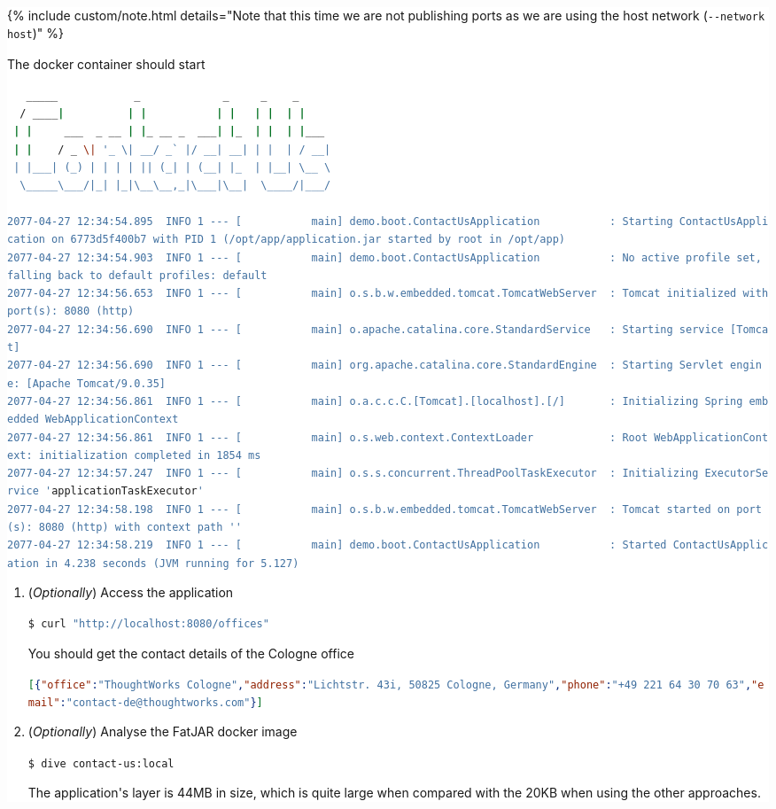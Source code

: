    {% include custom/note.html details="Note that this time we are not publishing ports as we are using the host network (<code>--network host</code>)" %}

   The docker container should start

   ```bash
      _____            _             _     _    _
     / ____|          | |           | |   | |  | |
    | |     ___  _ __ | |_ __ _  ___| |_  | |  | |___
    | |    / _ \| '_ \| __/ _` |/ __| __| | |  | / __|
    | |___| (_) | | | | || (_| | (__| |_  | |__| \__ \
     \_____\___/|_| |_|\__\__,_|\___|\__|  \____/|___/

   2077-04-27 12:34:54.895  INFO 1 --- [           main] demo.boot.ContactUsApplication           : Starting ContactUsApplication on 6773d5f400b7 with PID 1 (/opt/app/application.jar started by root in /opt/app)
   2077-04-27 12:34:54.903  INFO 1 --- [           main] demo.boot.ContactUsApplication           : No active profile set, falling back to default profiles: default
   2077-04-27 12:34:56.653  INFO 1 --- [           main] o.s.b.w.embedded.tomcat.TomcatWebServer  : Tomcat initialized with port(s): 8080 (http)
   2077-04-27 12:34:56.690  INFO 1 --- [           main] o.apache.catalina.core.StandardService   : Starting service [Tomcat]
   2077-04-27 12:34:56.690  INFO 1 --- [           main] org.apache.catalina.core.StandardEngine  : Starting Servlet engine: [Apache Tomcat/9.0.35]
   2077-04-27 12:34:56.861  INFO 1 --- [           main] o.a.c.c.C.[Tomcat].[localhost].[/]       : Initializing Spring embedded WebApplicationContext
   2077-04-27 12:34:56.861  INFO 1 --- [           main] o.s.web.context.ContextLoader            : Root WebApplicationContext: initialization completed in 1854 ms
   2077-04-27 12:34:57.247  INFO 1 --- [           main] o.s.s.concurrent.ThreadPoolTaskExecutor  : Initializing ExecutorService 'applicationTaskExecutor'
   2077-04-27 12:34:58.198  INFO 1 --- [           main] o.s.b.w.embedded.tomcat.TomcatWebServer  : Tomcat started on port(s): 8080 (http) with context path ''
   2077-04-27 12:34:58.219  INFO 1 --- [           main] demo.boot.ContactUsApplication           : Started ContactUsApplication in 4.238 seconds (JVM running for 5.127)
   ```

1. (_Optionally_) Access the application

   ```bash
   $ curl "http://localhost:8080/offices"
   ```

   You should get the contact details of the Cologne office

   ```json
   [{"office":"ThoughtWorks Cologne","address":"Lichtstr. 43i, 50825 Cologne, Germany","phone":"+49 221 64 30 70 63","email":"contact-de@thoughtworks.com"}]
   ```

1. (_Optionally_) Analyse the FatJAR docker image

   ```bash
   $ dive contact-us:local
   ```

   The application's layer is 44MB in size, which is quite large when compared with the 20KB when using the other approaches.

